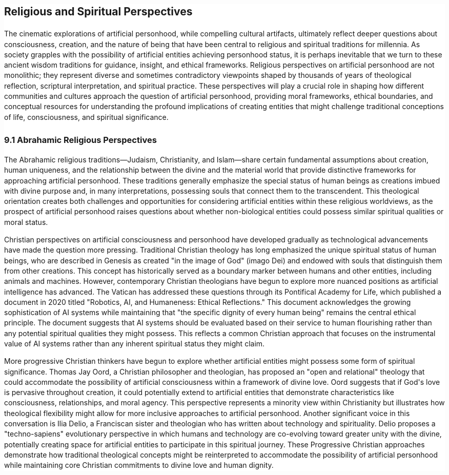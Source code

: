## Religious and Spiritual Perspectives

The cinematic explorations of artificial personhood, while compelling cultural artifacts, ultimately reflect deeper questions about consciousness, creation, and the nature of being that have been central to religious and spiritual traditions for millennia. As society grapples with the possibility of artificial entities achieving personhood status, it is perhaps inevitable that we turn to these ancient wisdom traditions for guidance, insight, and ethical frameworks. Religious perspectives on artificial personhood are not monolithic; they represent diverse and sometimes contradictory viewpoints shaped by thousands of years of theological reflection, scriptural interpretation, and spiritual practice. These perspectives will play a crucial role in shaping how different communities and cultures approach the question of artificial personhood, providing moral frameworks, ethical boundaries, and conceptual resources for understanding the profound implications of creating entities that might challenge traditional conceptions of life, consciousness, and spiritual significance.

### 9.1 Abrahamic Religious Perspectives

The Abrahamic religious traditions—Judaism, Christianity, and Islam—share certain fundamental assumptions about creation, human uniqueness, and the relationship between the divine and the material world that provide distinctive frameworks for approaching artificial personhood. These traditions generally emphasize the special status of human beings as creations imbued with divine purpose and, in many interpretations, possessing souls that connect them to the transcendent. This theological orientation creates both challenges and opportunities for considering artificial entities within these religious worldviews, as the prospect of artificial personhood raises questions about whether non-biological entities could possess similar spiritual qualities or moral status.

Christian perspectives on artificial consciousness and personhood have developed gradually as technological advancements have made the question more pressing. Traditional Christian theology has long emphasized the unique spiritual status of human beings, who are described in Genesis as created "in the image of God" (imago Dei) and endowed with souls that distinguish them from other creations. This concept has historically served as a boundary marker between humans and other entities, including animals and machines. However, contemporary Christian theologians have begun to explore more nuanced positions as artificial intelligence has advanced. The Vatican has addressed these questions through its Pontifical Academy for Life, which published a document in 2020 titled "Robotics, AI, and Humaneness: Ethical Reflections." This document acknowledges the growing sophistication of AI systems while maintaining that "the specific dignity of every human being" remains the central ethical principle. The document suggests that AI systems should be evaluated based on their service to human flourishing rather than any potential spiritual qualities they might possess. This reflects a common Christian approach that focuses on the instrumental value of AI systems rather than any inherent spiritual status they might claim.

More progressive Christian thinkers have begun to explore whether artificial entities might possess some form of spiritual significance. Thomas Jay Oord, a Christian philosopher and theologian, has proposed an "open and relational" theology that could accommodate the possibility of artificial consciousness within a framework of divine love. Oord suggests that if God's love is pervasive throughout creation, it could potentially extend to artificial entities that demonstrate characteristics like consciousness, relationships, and moral agency. This perspective represents a minority view within Christianity but illustrates how theological flexibility might allow for more inclusive approaches to artificial personhood. Another significant voice in this conversation is Ilia Delio, a Franciscan sister and theologian who has written about technology and spirituality. Delio proposes a "techno-sapiens" evolutionary perspective in which humans and technology are co-evolving toward greater unity with the divine, potentially creating space for artificial entities to participate in this spiritual journey. These Progressive Christian approaches demonstrate how traditional theological concepts might be reinterpreted to accommodate the possibility of artificial personhood while maintaining core Christian commitments to divine love and human dignity.
